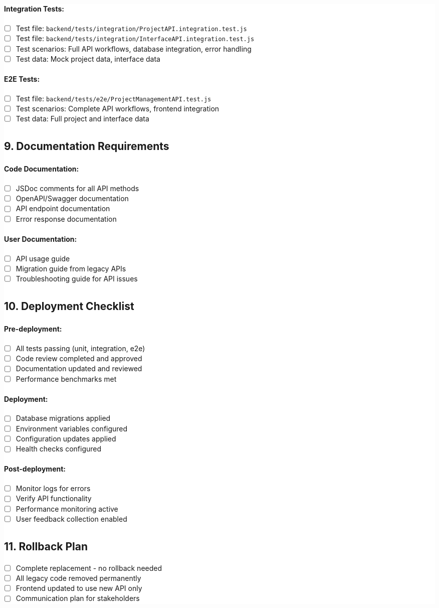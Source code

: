 #### Integration Tests:
- [ ] Test file: `backend/tests/integration/ProjectAPI.integration.test.js`
- [ ] Test file: `backend/tests/integration/InterfaceAPI.integration.test.js`
- [ ] Test scenarios: Full API workflows, database integration, error handling
- [ ] Test data: Mock project data, interface data

#### E2E Tests:
- [ ] Test file: `backend/tests/e2e/ProjectManagementAPI.test.js`
- [ ] Test scenarios: Complete API workflows, frontend integration
- [ ] Test data: Full project and interface data

## 9. Documentation Requirements

#### Code Documentation:
- [ ] JSDoc comments for all API methods
- [ ] OpenAPI/Swagger documentation
- [ ] API endpoint documentation
- [ ] Error response documentation

#### User Documentation:
- [ ] API usage guide
- [ ] Migration guide from legacy APIs
- [ ] Troubleshooting guide for API issues

## 10. Deployment Checklist

#### Pre-deployment:
- [ ] All tests passing (unit, integration, e2e)
- [ ] Code review completed and approved
- [ ] Documentation updated and reviewed
- [ ] Performance benchmarks met

#### Deployment:
- [ ] Database migrations applied
- [ ] Environment variables configured
- [ ] Configuration updates applied
- [ ] Health checks configured

#### Post-deployment:
- [ ] Monitor logs for errors
- [ ] Verify API functionality
- [ ] Performance monitoring active
- [ ] User feedback collection enabled

## 11. Rollback Plan
- [ ] Complete replacement - no rollback needed
- [ ] All legacy code removed permanently
- [ ] Frontend updated to use new API only
- [ ] Communication plan for stakeholders

